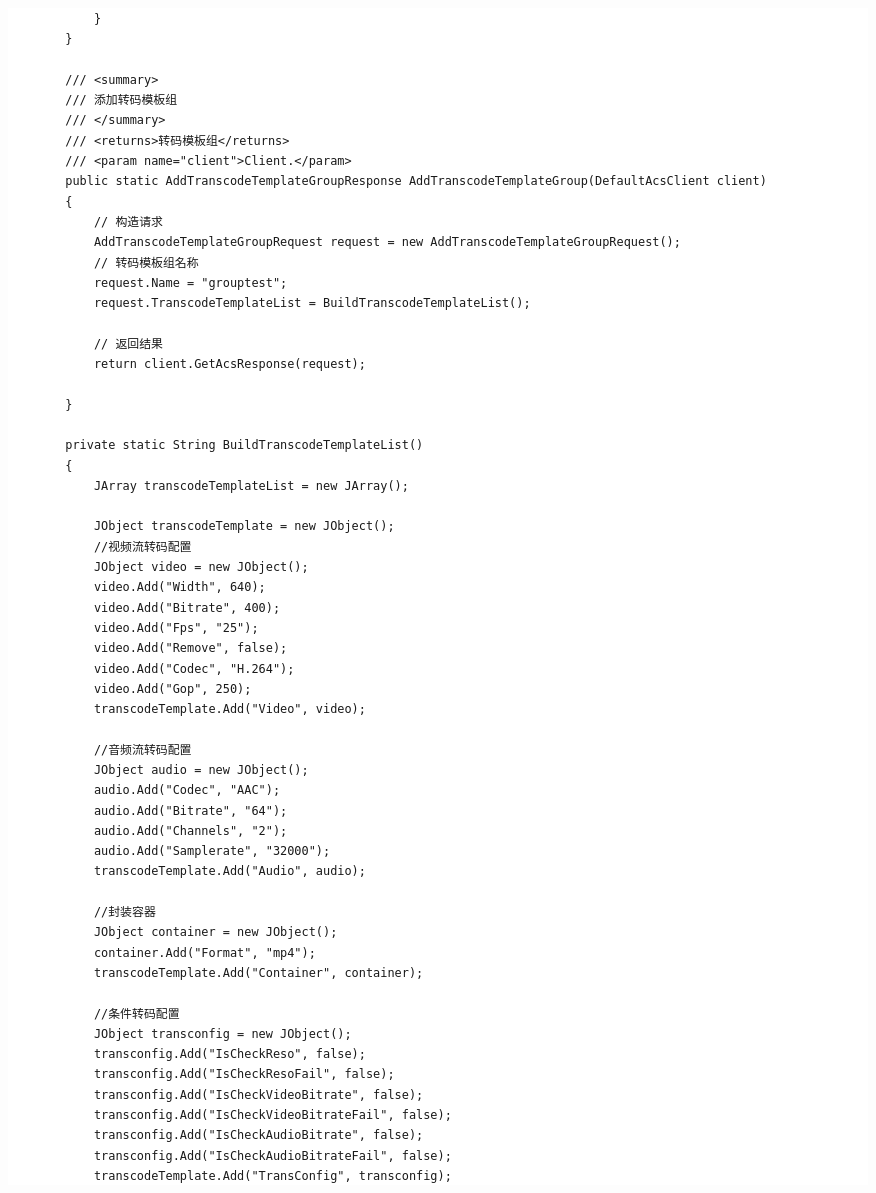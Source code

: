                 }
            }
    
            /// <summary>
            /// 添加转码模板组
            /// </summary>
            /// <returns>转码模板组</returns>
            /// <param name="client">Client.</param>
            public static AddTranscodeTemplateGroupResponse AddTranscodeTemplateGroup(DefaultAcsClient client)
            {
                // 构造请求
                AddTranscodeTemplateGroupRequest request = new AddTranscodeTemplateGroupRequest();
                // 转码模板组名称
                request.Name = "grouptest";
                request.TranscodeTemplateList = BuildTranscodeTemplateList();
    
                // 返回结果
                return client.GetAcsResponse(request);
    
            }
    
            private static String BuildTranscodeTemplateList()
            {
                JArray transcodeTemplateList = new JArray();
    
                JObject transcodeTemplate = new JObject();
                //视频流转码配置
                JObject video = new JObject();
                video.Add("Width", 640);
                video.Add("Bitrate", 400);
                video.Add("Fps", "25");
                video.Add("Remove", false);
                video.Add("Codec", "H.264");
                video.Add("Gop", 250);
                transcodeTemplate.Add("Video", video);
    
                //音频流转码配置
                JObject audio = new JObject();
                audio.Add("Codec", "AAC");
                audio.Add("Bitrate", "64");
                audio.Add("Channels", "2");
                audio.Add("Samplerate", "32000");
                transcodeTemplate.Add("Audio", audio);
    
                //封装容器
                JObject container = new JObject();
                container.Add("Format", "mp4");
                transcodeTemplate.Add("Container", container);
    
                //条件转码配置
                JObject transconfig = new JObject();
                transconfig.Add("IsCheckReso", false);
                transconfig.Add("IsCheckResoFail", false);
                transconfig.Add("IsCheckVideoBitrate", false);
                transconfig.Add("IsCheckVideoBitrateFail", false);
                transconfig.Add("IsCheckAudioBitrate", false);
                transconfig.Add("IsCheckAudioBitrateFail", false);
                transcodeTemplate.Add("TransConfig", transconfig);
    